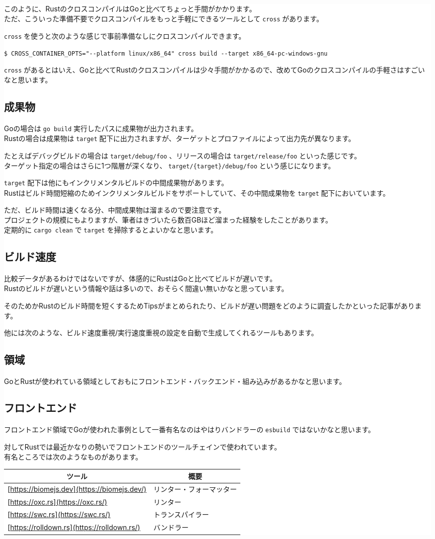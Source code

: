 このように、RustのクロスコンパイルはGoと比べてちょっと手間がかかります。  
ただ、こういった準備不要でクロスコンパイルをもっと手軽にできるツールとして `cross` があります。

`cross` を使うと次のような感じで事前準備なしにクロスコンパイルできます。

```shell
$ CROSS_CONTAINER_OPTS="--platform linux/x86_64" cross build --target x86_64-pc-windows-gnu
```

`cross` があるとはいえ、Goと比べてRustのクロスコンパイルは少々手間がかかるので、改めてGoのクロスコンパイルの手軽さはすごいなと思います。

## 成果物

Goの場合は `go build` 実行したパスに成果物が出力されます。  
Rustの場合は成果物は `target` 配下に出力されますが、ターゲットとプロファイルによって出力先が異なります。

たとえばデバッグビルドの場合は `target/debug/foo` 、リリースの場合は `target/release/foo` といった感じです。  
ターゲット指定の場合はさらに1つ階層が深くなり、 `target/{target}/debug/foo` という感じになります。

`target` 配下は他にもインクリメンタルビルドの中間成果物があります。  
Rustはビルド時間短縮のためインクリメンタルビルドをサポートしていて、その中間成果物を `target` 配下においています。

ただ、ビルド時間は速くなる分、中間成果物は溜まるので要注意です。  
プロジェクトの規模にもよりますが、筆者はきづいたら数百GBほど溜まった経験をしたことがあります。  
定期的に `cargo clean` で `target` を掃除するとよいかなと思います。

## ビルド速度

比較データがあるわけではないですが、体感的にRustはGoと比べてビルドが遅いです。  
Rustのビルドが遅いという情報や話は多いので、おそらく間違い無いかなと思っています。

そのためかRustのビルド時間を短くするためTipsがまとめられたり、ビルドが遅い問題をどのように調査したかといった記事があります。

他には次のような、ビルド速度重視/実行速度重視の設定を自動で生成してくれるツールもあります。

## 領域

GoとRustが使われている領域としておもにフロントエンド・バックエンド・組み込みがあるかなと思います。

## フロントエンド

フロントエンド領域でGoが使われた事例として一番有名なのはやはりバンドラーの `esbuild` ではないかなと思います。

対してRustでは最近かなりの勢いでフロントエンドのツールチェインで使われています。  
有名ところでは次のようなものがあります。

| ツール | 概要 |
| --- | --- |
| [https://biomejs.dev](https://biomejs.dev/) | リンター・フォーマッター |
| [https://oxc.rs](https://oxc.rs/) | リンター |
| [https://swc.rs](https://swc.rs/) | トランスパイラー |
| [https://rolldown.rs](https://rolldown.rs/) | バンドラー |
